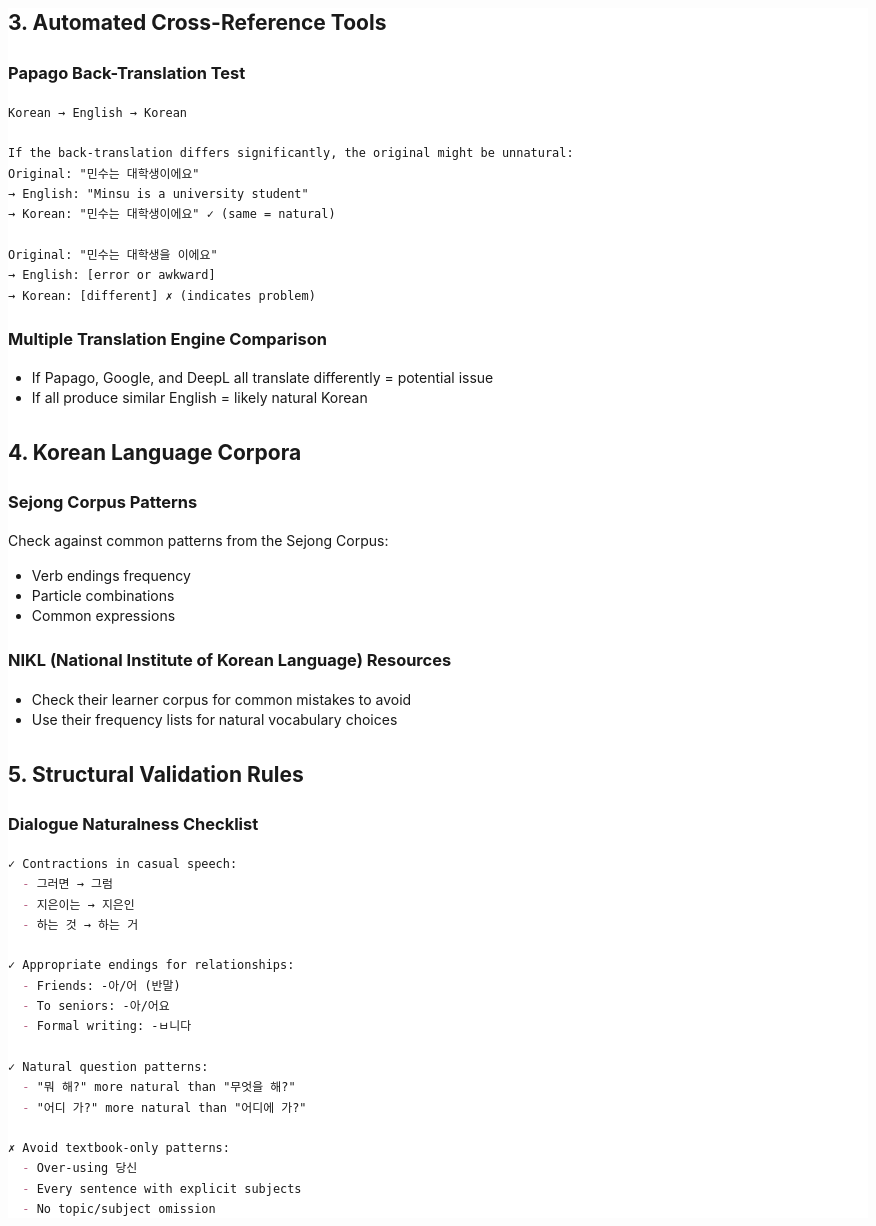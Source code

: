 ## 3. Automated Cross-Reference Tools

### Papago Back-Translation Test
```
Korean → English → Korean

If the back-translation differs significantly, the original might be unnatural:
Original: "민수는 대학생이에요"
→ English: "Minsu is a university student"
→ Korean: "민수는 대학생이에요" ✓ (same = natural)

Original: "민수는 대학생을 이에요" 
→ English: [error or awkward]
→ Korean: [different] ✗ (indicates problem)
```

### Multiple Translation Engine Comparison
- If Papago, Google, and DeepL all translate differently = potential issue
- If all produce similar English = likely natural Korean

## 4. Korean Language Corpora

### Sejong Corpus Patterns
Check against common patterns from the Sejong Corpus:
- Verb endings frequency
- Particle combinations
- Common expressions

### NIKL (National Institute of Korean Language) Resources
- Check their learner corpus for common mistakes to avoid
- Use their frequency lists for natural vocabulary choices

## 5. Structural Validation Rules

### Dialogue Naturalness Checklist
```markdown
✓ Contractions in casual speech:
  - 그러면 → 그럼
  - 지은이는 → 지은인
  - 하는 것 → 하는 거

✓ Appropriate endings for relationships:
  - Friends: -아/어 (반말)
  - To seniors: -아/어요
  - Formal writing: -ㅂ니다

✓ Natural question patterns:
  - "뭐 해?" more natural than "무엇을 해?"
  - "어디 가?" more natural than "어디에 가?"

✗ Avoid textbook-only patterns:
  - Over-using 당신
  - Every sentence with explicit subjects
  - No topic/subject omission
```
